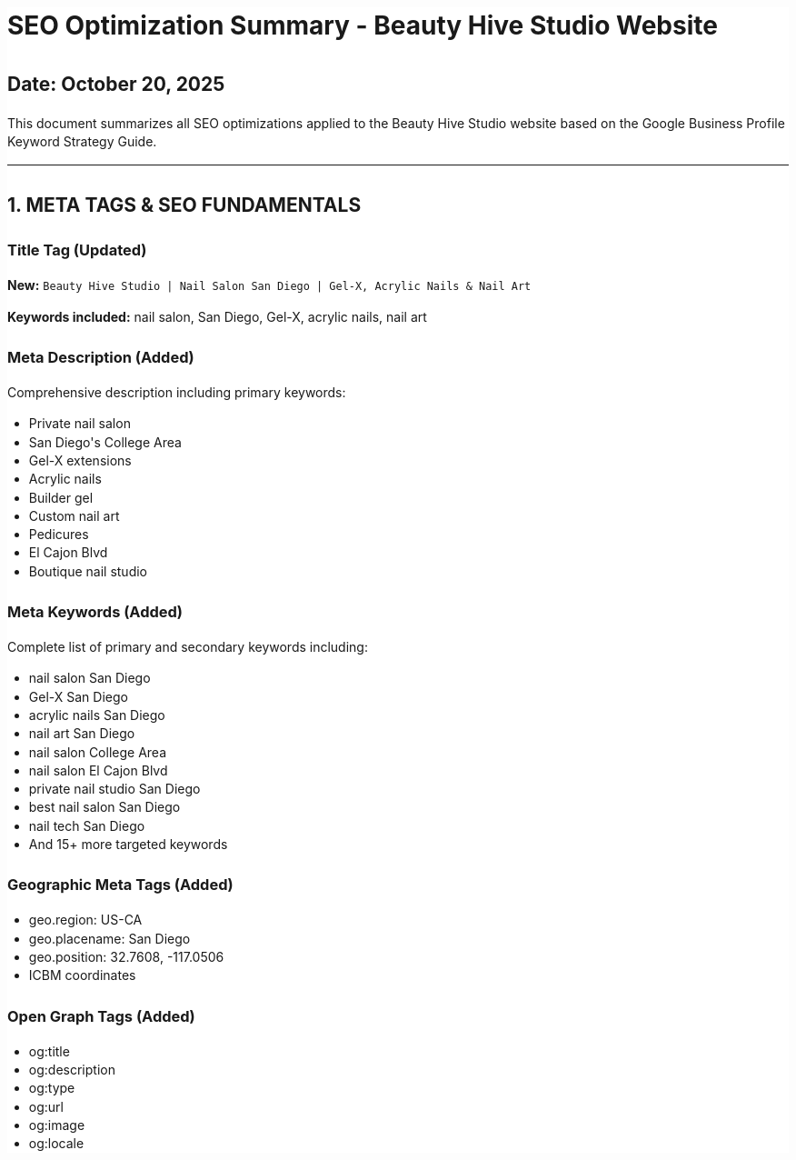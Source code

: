 # SEO Optimization Summary - Beauty Hive Studio Website

## Date: October 20, 2025

This document summarizes all SEO optimizations applied to the Beauty Hive Studio website based on the Google Business Profile Keyword Strategy Guide.

---

## 1. META TAGS & SEO FUNDAMENTALS

### Title Tag (Updated)
**New:** `Beauty Hive Studio | Nail Salon San Diego | Gel-X, Acrylic Nails & Nail Art`

**Keywords included:** nail salon, San Diego, Gel-X, acrylic nails, nail art

### Meta Description (Added)
Comprehensive description including primary keywords:
- Private nail salon
- San Diego's College Area
- Gel-X extensions
- Acrylic nails
- Builder gel
- Custom nail art
- Pedicures
- El Cajon Blvd
- Boutique nail studio

### Meta Keywords (Added)
Complete list of primary and secondary keywords including:
- nail salon San Diego
- Gel-X San Diego
- acrylic nails San Diego
- nail art San Diego
- nail salon College Area
- nail salon El Cajon Blvd
- private nail studio San Diego
- best nail salon San Diego
- nail tech San Diego
- And 15+ more targeted keywords

### Geographic Meta Tags (Added)
- geo.region: US-CA
- geo.placename: San Diego
- geo.position: 32.7608, -117.0506
- ICBM coordinates

### Open Graph Tags (Added)
- og:title
- og:description
- og:type
- og:url
- og:image
- og:locale

